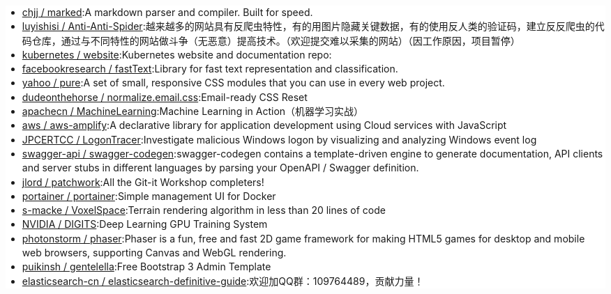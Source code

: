 * [chjj / marked](https://github.com/chjj/marked):A markdown parser and compiler. Built for speed.
* [luyishisi / Anti-Anti-Spider](https://github.com/luyishisi/Anti-Anti-Spider):越来越多的网站具有反爬虫特性，有的用图片隐藏关键数据，有的使用反人类的验证码，建立反反爬虫的代码仓库，通过与不同特性的网站做斗争（无恶意）提高技术。（欢迎提交难以采集的网站）（因工作原因，项目暂停）
* [kubernetes / website](https://github.com/kubernetes/website):Kubernetes website and documentation repo:
* [facebookresearch / fastText](https://github.com/facebookresearch/fastText):Library for fast text representation and classification.
* [yahoo / pure](https://github.com/yahoo/pure):A set of small, responsive CSS modules that you can use in every web project.
* [dudeonthehorse / normalize.email.css](https://github.com/dudeonthehorse/normalize.email.css):Email-ready CSS Reset
* [apachecn / MachineLearning](https://github.com/apachecn/MachineLearning):Machine Learning in Action（机器学习实战）
* [aws / aws-amplify](https://github.com/aws/aws-amplify):A declarative library for application development using Cloud services with JavaScript
* [JPCERTCC / LogonTracer](https://github.com/JPCERTCC/LogonTracer):Investigate malicious Windows logon by visualizing and analyzing Windows event log
* [swagger-api / swagger-codegen](https://github.com/swagger-api/swagger-codegen):swagger-codegen contains a template-driven engine to generate documentation, API clients and server stubs in different languages by parsing your OpenAPI / Swagger definition.
* [jlord / patchwork](https://github.com/jlord/patchwork):All the Git-it Workshop completers!
* [portainer / portainer](https://github.com/portainer/portainer):Simple management UI for Docker
* [s-macke / VoxelSpace](https://github.com/s-macke/VoxelSpace):Terrain rendering algorithm in less than 20 lines of code
* [NVIDIA / DIGITS](https://github.com/NVIDIA/DIGITS):Deep Learning GPU Training System
* [photonstorm / phaser](https://github.com/photonstorm/phaser):Phaser is a fun, free and fast 2D game framework for making HTML5 games for desktop and mobile web browsers, supporting Canvas and WebGL rendering.
* [puikinsh / gentelella](https://github.com/puikinsh/gentelella):Free Bootstrap 3 Admin Template
* [elasticsearch-cn / elasticsearch-definitive-guide](https://github.com/elasticsearch-cn/elasticsearch-definitive-guide):欢迎加QQ群：109764489，贡献力量！
